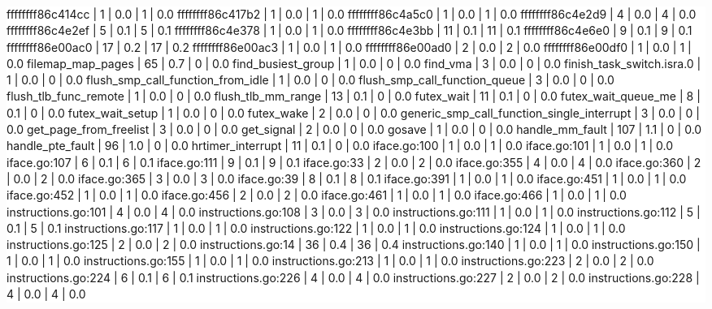 ffffffff86c414cc                             |      1 |   0.0 |   1 |   0.0
ffffffff86c417b2                             |      1 |   0.0 |   1 |   0.0
ffffffff86c4a5c0                             |      1 |   0.0 |   1 |   0.0
ffffffff86c4e2d9                             |      4 |   0.0 |   4 |   0.0
ffffffff86c4e2ef                             |      5 |   0.1 |   5 |   0.1
ffffffff86c4e378                             |      1 |   0.0 |   1 |   0.0
ffffffff86c4e3bb                             |     11 |   0.1 |  11 |   0.1
ffffffff86c4e6e0                             |      9 |   0.1 |   9 |   0.1
ffffffff86e00ac0                             |     17 |   0.2 |  17 |   0.2
ffffffff86e00ac3                             |      1 |   0.0 |   1 |   0.0
ffffffff86e00ad0                             |      2 |   0.0 |   2 |   0.0
ffffffff86e00df0                             |      1 |   0.0 |   1 |   0.0
filemap_map_pages                            |     65 |   0.7 |   0 |   0.0
find_busiest_group                           |      1 |   0.0 |   0 |   0.0
find_vma                                     |      3 |   0.0 |   0 |   0.0
finish_task_switch.isra.0                    |      1 |   0.0 |   0 |   0.0
flush_smp_call_function_from_idle            |      1 |   0.0 |   0 |   0.0
flush_smp_call_function_queue                |      3 |   0.0 |   0 |   0.0
flush_tlb_func_remote                        |      1 |   0.0 |   0 |   0.0
flush_tlb_mm_range                           |     13 |   0.1 |   0 |   0.0
futex_wait                                   |     11 |   0.1 |   0 |   0.0
futex_wait_queue_me                          |      8 |   0.1 |   0 |   0.0
futex_wait_setup                             |      1 |   0.0 |   0 |   0.0
futex_wake                                   |      2 |   0.0 |   0 |   0.0
generic_smp_call_function_single_interrupt   |      3 |   0.0 |   0 |   0.0
get_page_from_freelist                       |      3 |   0.0 |   0 |   0.0
get_signal                                   |      2 |   0.0 |   0 |   0.0
gosave                                       |      1 |   0.0 |   0 |   0.0
handle_mm_fault                              |    107 |   1.1 |   0 |   0.0
handle_pte_fault                             |     96 |   1.0 |   0 |   0.0
hrtimer_interrupt                            |     11 |   0.1 |   0 |   0.0
iface.go:100                                 |      1 |   0.0 |   1 |   0.0
iface.go:101                                 |      1 |   0.0 |   1 |   0.0
iface.go:107                                 |      6 |   0.1 |   6 |   0.1
iface.go:111                                 |      9 |   0.1 |   9 |   0.1
iface.go:33                                  |      2 |   0.0 |   2 |   0.0
iface.go:355                                 |      4 |   0.0 |   4 |   0.0
iface.go:360                                 |      2 |   0.0 |   2 |   0.0
iface.go:365                                 |      3 |   0.0 |   3 |   0.0
iface.go:39                                  |      8 |   0.1 |   8 |   0.1
iface.go:391                                 |      1 |   0.0 |   1 |   0.0
iface.go:451                                 |      1 |   0.0 |   1 |   0.0
iface.go:452                                 |      1 |   0.0 |   1 |   0.0
iface.go:456                                 |      2 |   0.0 |   2 |   0.0
iface.go:461                                 |      1 |   0.0 |   1 |   0.0
iface.go:466                                 |      1 |   0.0 |   1 |   0.0
instructions.go:101                          |      4 |   0.0 |   4 |   0.0
instructions.go:108                          |      3 |   0.0 |   3 |   0.0
instructions.go:111                          |      1 |   0.0 |   1 |   0.0
instructions.go:112                          |      5 |   0.1 |   5 |   0.1
instructions.go:117                          |      1 |   0.0 |   1 |   0.0
instructions.go:122                          |      1 |   0.0 |   1 |   0.0
instructions.go:124                          |      1 |   0.0 |   1 |   0.0
instructions.go:125                          |      2 |   0.0 |   2 |   0.0
instructions.go:14                           |     36 |   0.4 |  36 |   0.4
instructions.go:140                          |      1 |   0.0 |   1 |   0.0
instructions.go:150                          |      1 |   0.0 |   1 |   0.0
instructions.go:155                          |      1 |   0.0 |   1 |   0.0
instructions.go:213                          |      1 |   0.0 |   1 |   0.0
instructions.go:223                          |      2 |   0.0 |   2 |   0.0
instructions.go:224                          |      6 |   0.1 |   6 |   0.1
instructions.go:226                          |      4 |   0.0 |   4 |   0.0
instructions.go:227                          |      2 |   0.0 |   2 |   0.0
instructions.go:228                          |      4 |   0.0 |   4 |   0.0